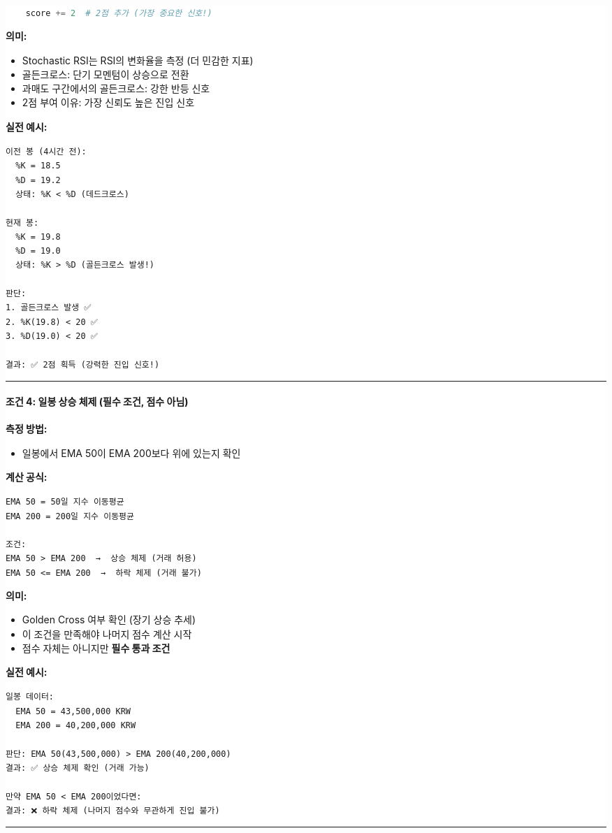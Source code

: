 ```python
    score += 2  # 2점 추가 (가장 중요한 신호!)
```

**의미:**
- Stochastic RSI는 RSI의 변화율을 측정 (더 민감한 지표)
- 골든크로스: 단기 모멘텀이 상승으로 전환
- 과매도 구간에서의 골든크로스: 강한 반등 신호
- 2점 부여 이유: 가장 신뢰도 높은 진입 신호

**실전 예시:**
```
이전 봉 (4시간 전):
  %K = 18.5
  %D = 19.2
  상태: %K < %D (데드크로스)

현재 봉:
  %K = 19.8
  %D = 19.0
  상태: %K > %D (골든크로스 발생!)

판단:
1. 골든크로스 발생 ✅
2. %K(19.8) < 20 ✅
3. %D(19.0) < 20 ✅

결과: ✅ 2점 획득 (강력한 진입 신호!)
```

---

#### 조건 4: 일봉 상승 체제 (필수 조건, 점수 아님)

**측정 방법:**
- 일봉에서 EMA 50이 EMA 200보다 위에 있는지 확인

**계산 공식:**
```
EMA 50 = 50일 지수 이동평균
EMA 200 = 200일 지수 이동평균

조건:
EMA 50 > EMA 200  →  상승 체제 (거래 허용)
EMA 50 <= EMA 200  →  하락 체제 (거래 불가)
```

**의미:**
- Golden Cross 여부 확인 (장기 상승 추세)
- 이 조건을 만족해야 나머지 점수 계산 시작
- 점수 자체는 아니지만 **필수 통과 조건**

**실전 예시:**
```
일봉 데이터:
  EMA 50 = 43,500,000 KRW
  EMA 200 = 40,200,000 KRW

판단: EMA 50(43,500,000) > EMA 200(40,200,000)
결과: ✅ 상승 체제 확인 (거래 가능)

만약 EMA 50 < EMA 200이었다면:
결과: ❌ 하락 체제 (나머지 점수와 무관하게 진입 불가)
```

---